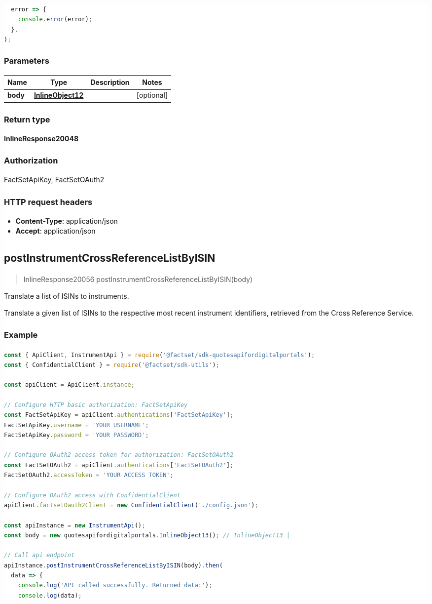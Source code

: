 ```javascript
  error => {
    console.error(error);
  },
);

```


### Parameters


Name | Type | Description  | Notes
------------- | ------------- | ------------- | -------------
 **body** | [**InlineObject12**](InlineObject12.md)|  | [optional] 

### Return type

[**InlineResponse20048**](InlineResponse20048.md)

### Authorization

[FactSetApiKey](../README.md#FactSetApiKey), [FactSetOAuth2](../README.md#FactSetOAuth2)

### HTTP request headers

- **Content-Type**: application/json
- **Accept**: application/json


## postInstrumentCrossReferenceListByISIN

> InlineResponse20056 postInstrumentCrossReferenceListByISIN(body)

Translate a list of ISINs to instruments.

Translate a given list of ISINs to the respective most recent instrument identifiers, retrieved from the Cross Reference Service.

### Example

```javascript
const { ApiClient, InstrumentApi } = require('@factset/sdk-quotesapifordigitalportals');
const { ConfidentialClient } = require('@factset/sdk-utils');

const apiClient = ApiClient.instance;

// Configure HTTP basic authorization: FactSetApiKey
const FactSetApiKey = apiClient.authentications['FactSetApiKey'];
FactSetApiKey.username = 'YOUR USERNAME';
FactSetApiKey.password = 'YOUR PASSWORD';

// Configure OAuth2 access token for authorization: FactSetOAuth2
const FactSetOAuth2 = apiClient.authentications['FactSetOAuth2'];
FactSetOAuth2.accessToken = 'YOUR ACCESS TOKEN';

// Configure OAuth2 access with ConfidentialClient
apiClient.factsetOauth2Client = new ConfidentialClient('./config.json');

const apiInstance = new InstrumentApi();
const body = new quotesapifordigitalportals.InlineObject13(); // InlineObject13 | 

// Call api endpoint
apiInstance.postInstrumentCrossReferenceListByISIN(body).then(
  data => {
    console.log('API called successfully. Returned data:');
    console.log(data);
```